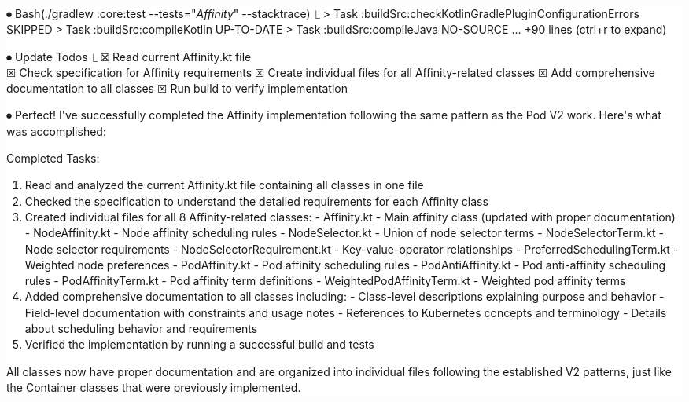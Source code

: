 ⏺ Bash(./gradlew :core:test --tests="*Affinity*" --stacktrace)
  ⎿ > Task :buildSrc:checkKotlinGradlePluginConfigurationErrors SKIPPED
     > Task :buildSrc:compileKotlin UP-TO-DATE
     > Task :buildSrc:compileJava NO-SOURCE
     … +90 lines (ctrl+r to expand)

⏺ Update Todos
  ⎿ ☒ Read current Affinity.kt file                           
     ☒ Check specification for Affinity requirements
     ☒ Create individual files for all Affinity-related classes
     ☒ Add comprehensive documentation to all classes
     ☒ Run build to verify implementation

⏺ Perfect! I've successfully completed the Affinity implementation following the same pattern as
  the Pod V2 work. Here's what was accomplished:

  Completed Tasks:

  1. Read and analyzed the current Affinity.kt file containing all classes in one file
  2. Checked the specification to understand the detailed requirements for each Affinity class
  3. Created individual files for all 8 Affinity-related classes:
    - Affinity.kt - Main affinity class (updated with proper documentation)
    - NodeAffinity.kt - Node affinity scheduling rules
    - NodeSelector.kt - Union of node selector terms
    - NodeSelectorTerm.kt - Node selector requirements
    - NodeSelectorRequirement.kt - Key-value-operator relationships
    - PreferredSchedulingTerm.kt - Weighted node preferences
    - PodAffinity.kt - Pod affinity scheduling rules
    - PodAntiAffinity.kt - Pod anti-affinity scheduling rules
    - PodAffinityTerm.kt - Pod affinity term definitions
    - WeightedPodAffinityTerm.kt - Weighted pod affinity terms
  4. Added comprehensive documentation to all classes including:
    - Class-level descriptions explaining purpose and behavior
    - Field-level documentation with constraints and usage notes
    - References to Kubernetes concepts and terminology
    - Details about scheduling behavior and requirements
  5. Verified the implementation by running a successful build and tests

  All classes now have proper documentation and are organized into individual files following the
   established V2 patterns, just like the Container classes that were previously implemented.


